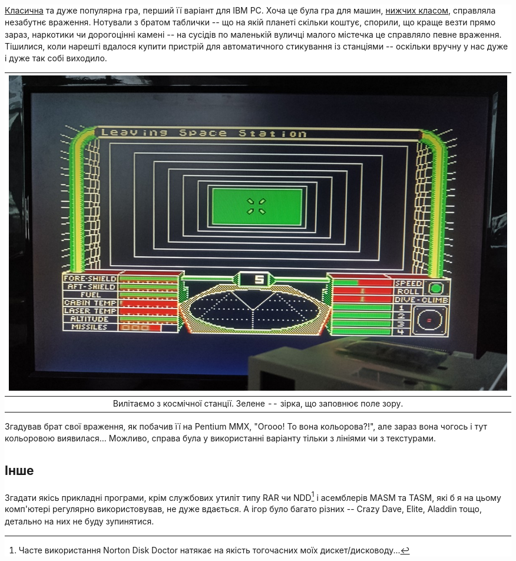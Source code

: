 [Класична](https://en.wikipedia.org/wiki/Elite_(video_game)) та дуже популярна гра, перший її варіант для IBM PC. Хоча це була гра для машин, [нижчих класом](https://en.wikipedia.org/wiki/BBC_Micro), справляла незабутнє враження. Нотували з братом таблички -- що на якій планеті скільки коштує, спорили, що краще везти прямо зараз, наркотики чи дорогоцінні камені -- на сусідів по маленькій вуличці малого містечка це справляло певне враження. Тішилися, коли нарешті вдалося купити пристрій для автоматичного стикування із станціями -- оскільки вручну у нас дуже і дуже так собі виходило. 

| ![](/retrocomputing/ibm_pc_compat/pics/poisk1/elites_1.jpg) |
|:--------------------------------------------------:|
| Вилітаємо з космічної станції. Зелене -- зірка, що заповнює поле зору.  | 


Згадував брат свої враження, як побачив її на Pentium MMX, "Огооо! То вона кольорова?!", але зараз вона чогось і тут кольоровою виявилася... Можливо, справа була у використанні варіанту тільки з лініями чи з текстурами.

## Інше

Згадати якісь прикладні програми, крім службових утиліт типу RAR чи NDD[^FDQ] і асемблерів MASM та TASM, які б я на цьому комп'ютері регулярно використовував, не дуже вдається. А ігор було багато різних -- Crazy Dave, Elite, Aladdin тощо, детально на них не буду зупинятися. 


[^PT]: Купили в 1994, ввімкнути його вдалося в 1995 і до 1999 він залишався єдиним. 
[^RMM]: Він глючив -- за використання відеорежимів за межами стандартних VGA, регулярно в Blue screen вилітав. Тому, коли з'явився потужніший, продав його. Жив тоді у Жидачеві, продав у Львові. Було дуже кумедно, коли, через кілька тижнів, сусідських хлопчина попросив мого брата подивитися до його нового комп'ютера і це виявився щойно проданий мій -- на материнській платі був характерний надлам. 
[^CL88]: Передертий аж по [дивну поведінку REP](https://www.reenigne.org/blog/8086-microcode-disassembled/), спричинену терміновим пошуком зайвого тригера на останніх стадіях розробки i8086. 
[^TKBD]: Після неї я багато років не міг звикнути до більш сучасних, вони потребували "занадто" делікатного натискання. :-) І досі не звикну повноцінно використовувати окремі клавіші-стрілки, оскільки на ньому була тільки мала цифрова. З іншого боку, останні роки в ноутбуках та й окремих клавіатурах таке все частіше трапляється. Воістину -- все по спіралі. 
[^F4K]: В моєму варіанті вимикається та вмикається натисканням F4. 
[^SL4]: Перший відрізняється від трьох решти -- одна з ліній, A5, заземлена, на інших це CTRL. Іноді це важливо -- деякі адаптери детектують, і не всі сумісні зі всіма слотами. Відповідність пінів роз'єму пінам ISA: [Poisk-ISA.rar](/retrocomputing/ibm_pc_compat/files/poisk1/Poisk-ISA.rar), взято з [Переходник СНО59-64 на ISA 8 Bit](https://zx-pk.ru/threads/25970-poisk-1-perekhodnik-sno59-64-na-isa-8-bit.html?p=853855&viewfull=1#post853855). Також, частина сигналів ISA присутні, але [інвертовані](https://zx-pk.ru/threads/25970-poisk-1-perekhodnik-sno59-64-na-isa-8-bit.html?p=915340&viewfull=1#post915340). 
[^HSF]: Згадалося, як "рідний" дисковод, під кінець його використання, доводилося вручну "заводити" -- щоб почав читати, треба було закривати-відкривати защібку, щоб попасти в ритм з його обертанням. І повторити після зупинки. А щойно я спробував його ввімкнути, і з нього пішов білий, смердючий дим, хоча візуально виглядало, що з ним все ОК. Добре, що сам "Пошук" і контролер не постраждали.
[^MEMSL]: Зацитую ["Расширитель памяти В107"](https://zx-pk.ru/threads/22224-poisk-1-rasshiritel-pamyati-v107.html): ``В першому слоті він стає за адресами 96...352К, в другому-четвертому -- в адреси 352..608К''.
[^PCnotXT]: Я знаю, що IBM PC 5150 -- не XT, але потужність схожа, сфера використання та час життя -- теж, сумісність між ними непогана і т.д., а уточнювати -- фраза стає надміру довгою, як ось ця. 
[^CentEconomy]: Історія цього числа кумедна сама по собі. 
[^SBBB]: Видається, порівнявши Amstrad та Tandy, 16-бітова шина CPU таки давала більші переваги, ніж мікроархітектурні покращення V20. 
[^NDI]: В ролі нотаток для майбутніх експериментів. Адреса вводу-виводу 0x300 зайнята HDD, потрібно обирати іншу. Інтелівська вважає систему AT і не вірить, що IRQ 2-4 вільні. Однак, якщо примусово обрати IRQ-3, працює -- проходить тести утилітою. IRQ-2, чомусь, не працює -- тестування провалюється на "loopback", а обрати 4 утиліта не дозволяє. Конфігурування EN2000N поводиться дивно -- утиліта не запускається, якщо джамперами не встановити щось відмінне від 0x300, тоді спрацьовує лише раз. Пропонує після збереження джампери зняти -- але так тоді не працює знову, ні карта, ні пакетний драйвер... З попереднім положенням джамперів теж не працює -- доводилося обирати нове, щоб запустити. 
[^ZS]: Досі пам'ятаю, тим займався Зиновій Стахур, який продавав продукти Apple -- [Apple Macintosh](https://en.wikipedia.org/wiki/Mac_(computer)). Я якраз почав жити в гуртожитку ЛФМЛ, а він -- десь на Кривчицях, то для п'ятнадцятирічного мене поїздка до нього -- із двома пересадками, була цілою пригодою.
[^VV]: Таких файлів на дискетках було декілька і мене дуже турбувало -- чим вони відрізняються? Про концепцію версій програмного забезпечення я тоді не знав. 
[^FDQ]: Часте використання Norton Disk Doctor натякає на якість тогочасних моїх дискет/дисководу...